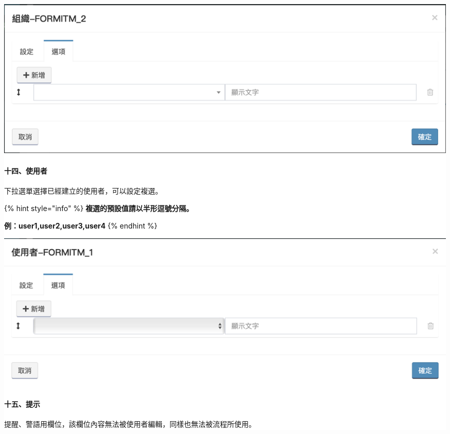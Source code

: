 ![&#x9078;&#x9805;&#x9801;&#x7C64;&#x53EF;&#x4EE5;&#x9650;&#x5236;&#x53EA;&#x80FD;&#x770B;&#x5230;&#x54EA;&#x4E9B;&#x7D44;&#x7E54;&#x3002;](../.gitbook/assets/zu-zhi-lan-wei-.png)

#### 十四、使用者

下拉選單選擇已經建立的使用者，可以設定複選。

{% hint style="info" %}
**複選的預設值請以半形逗號分隔。**

**例：user1,user2,user3,user4**
{% endhint %}

![&#x9078;&#x9805;&#x9801;&#x7C64;&#x53EF;&#x4EE5;&#x9650;&#x5236;&#x53EA;&#x80FD;&#x770B;&#x5230;&#x54EA;&#x4E9B;&#x4F7F;&#x7528;&#x8005;&#x3002;](../.gitbook/assets/shi-yong-zhe-lan-wei-.png)

#### 十五、提示

提醒、警語用欄位，該欄位內容無法被使用者編輯，同樣也無法被流程所使用。  

